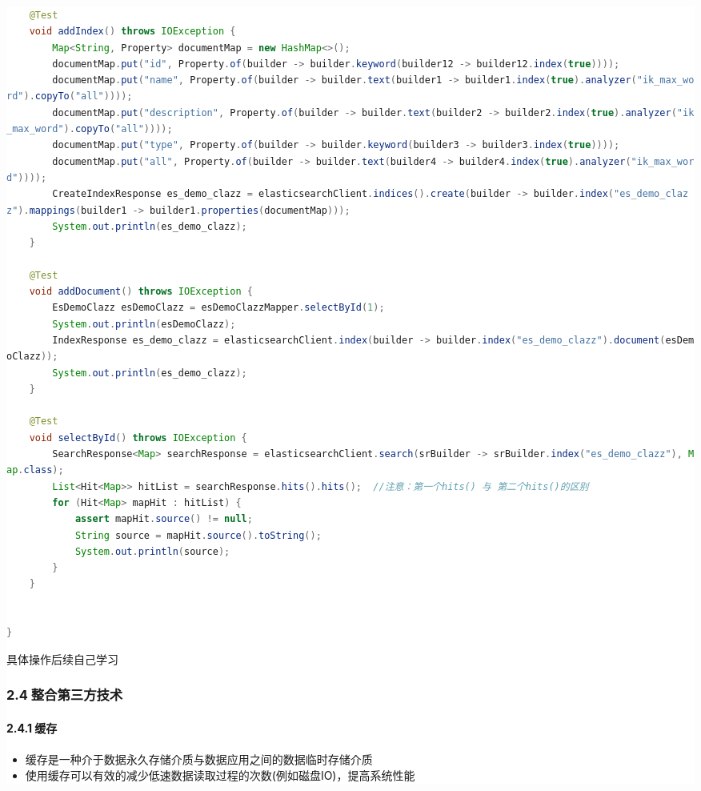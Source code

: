 ```java
    @Test
    void addIndex() throws IOException {
        Map<String, Property> documentMap = new HashMap<>();
        documentMap.put("id", Property.of(builder -> builder.keyword(builder12 -> builder12.index(true))));
        documentMap.put("name", Property.of(builder -> builder.text(builder1 -> builder1.index(true).analyzer("ik_max_word").copyTo("all"))));
        documentMap.put("description", Property.of(builder -> builder.text(builder2 -> builder2.index(true).analyzer("ik_max_word").copyTo("all"))));
        documentMap.put("type", Property.of(builder -> builder.keyword(builder3 -> builder3.index(true))));
        documentMap.put("all", Property.of(builder -> builder.text(builder4 -> builder4.index(true).analyzer("ik_max_word"))));
        CreateIndexResponse es_demo_clazz = elasticsearchClient.indices().create(builder -> builder.index("es_demo_clazz").mappings(builder1 -> builder1.properties(documentMap)));
        System.out.println(es_demo_clazz);
    }

    @Test
    void addDocument() throws IOException {
        EsDemoClazz esDemoClazz = esDemoClazzMapper.selectById(1);
        System.out.println(esDemoClazz);
        IndexResponse es_demo_clazz = elasticsearchClient.index(builder -> builder.index("es_demo_clazz").document(esDemoClazz));
        System.out.println(es_demo_clazz);
    }

    @Test
    void selectById() throws IOException {
        SearchResponse<Map> searchResponse = elasticsearchClient.search(srBuilder -> srBuilder.index("es_demo_clazz"), Map.class);
        List<Hit<Map>> hitList = searchResponse.hits().hits();  //注意：第一个hits() 与 第二个hits()的区别
        for (Hit<Map> mapHit : hitList) {
            assert mapHit.source() != null;
            String source = mapHit.source().toString();
            System.out.println(source);
        }
    }


}

```

具体操作后续自己学习

### 2.4 整合第三方技术

#### 2.4.1 缓存

- 缓存是一种介于数据永久存储介质与数据应用之间的数据临时存储介质
- 使用缓存可以有效的减少低速数据读取过程的次数(例如磁盘IO)，提高系统性能
